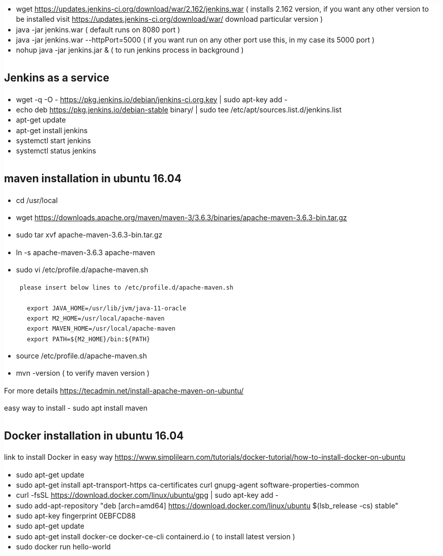  - wget https://updates.jenkins-ci.org/download/war/2.162/jenkins.war ( installs 2.162 version, if you want any other version to be installed visit https://updates.jenkins-ci.org/download/war/ download particular version )
 - java -jar jenkins.war ( default runs on 8080 port ) 
 - java -jar jenkins.war --httpPort=5000 ( if you want run on any other port use this, in my case its 5000 port ) 
 - nohup java -jar jenkins.jar & ( to run jenkins process in background )
 
## Jenkins as a service 
 - wget -q -O - https://pkg.jenkins.io/debian/jenkins-ci.org.key | sudo apt-key add -
 - echo deb https://pkg.jenkins.io/debian-stable binary/ | sudo tee /etc/apt/sources.list.d/jenkins.list
 - apt-get update
 - apt-get install jenkins
 - systemctl start jenkins
 - systemctl status jenkins
 
   
## maven installation in ubuntu 16.04 
 
 -  cd /usr/local
 - wget https://downloads.apache.org/maven/maven-3/3.6.3/binaries/apache-maven-3.6.3-bin.tar.gz
 - sudo tar xvf apache-maven-3.6.3-bin.tar.gz 
 - ln -s apache-maven-3.6.3 apache-maven
 - sudo vi /etc/profile.d/apache-maven.sh
 
        please insert below lines to /etc/profile.d/apache-maven.sh
        
          export JAVA_HOME=/usr/lib/jvm/java-11-oracle
          export M2_HOME=/usr/local/apache-maven
          export MAVEN_HOME=/usr/local/apache-maven
          export PATH=${M2_HOME}/bin:${PATH}
   
 - source /etc/profile.d/apache-maven.sh
 - mvn -version ( to verify maven version ) 
 
 For more details https://tecadmin.net/install-apache-maven-on-ubuntu/ 
 
 easy way to install - sudo apt install maven
 
   
 ## Docker installation in ubuntu 16.04
 
 link to install Docker in easy way
 https://www.simplilearn.com/tutorials/docker-tutorial/how-to-install-docker-on-ubuntu
 - sudo apt-get update
 - sudo apt-get install apt-transport-https ca-certificates curl gnupg-agent software-properties-common
 - curl -fsSL https://download.docker.com/linux/ubuntu/gpg | sudo apt-key add -
 - sudo add-apt-repository "deb [arch=amd64] https://download.docker.com/linux/ubuntu $(lsb_release -cs) stable"
 - sudo apt-key fingerprint 0EBFCD88
 - sudo apt-get update
 - sudo apt-get install docker-ce docker-ce-cli containerd.io ( to install latest version )
 - sudo docker run hello-world
